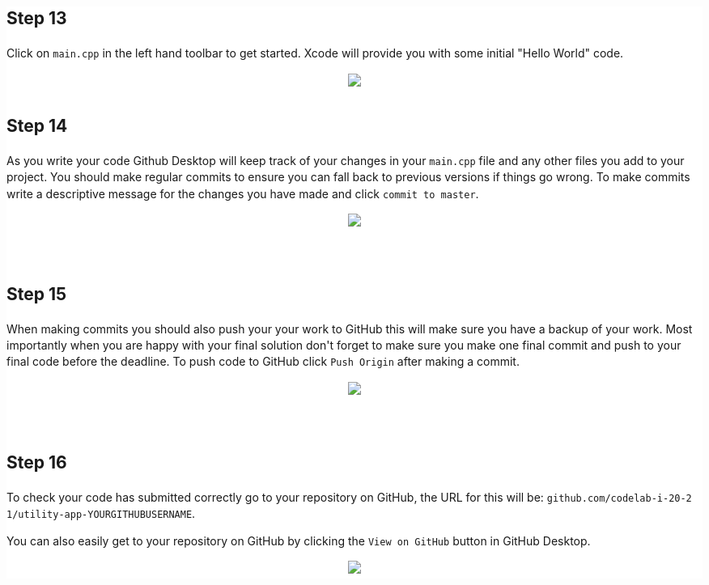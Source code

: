 ## Step 13

Click on ```main.cpp``` in the left hand toolbar to get started. Xcode will provide you with some initial "Hello World" code.

<p align="center">
  <img width="70%" src="https://jakehobbs.co.uk/markdown_images/utility-app-xcode2.png">
</p>

## Step 14

As you write your code Github Desktop will keep track of your changes in your ```main.cpp``` file and any other files you add to your project. You should make regular commits to ensure you can fall back to previous versions if things go wrong. To make commits write a descriptive message for the changes you have made and click ```commit to master```.

<p align="center">
  <img width="50%" src="https://jakehobbs.co.uk/markdown_images/utility-app-initial-commit.png">
</p>

&nbsp;
&nbsp;

## Step 15

When making commits you should also push your your work to GitHub this will make sure you have a backup of your work. Most importantly when you are happy with your final solution don't forget to make sure you make one final commit and push to your final code before the deadline. To push code to GitHub click ```Push Origin``` after making a commit.

<p align="center">
  <img width="70%" src="https://jakehobbs.co.uk/markdown_images/push-origin.png">
</p>

&nbsp;
&nbsp;

## Step 16

To check your code has submitted correctly go to your repository on GitHub, the URL for this will be: ```github.com/codelab-i-20-21/utility-app-YOURGITHUBUSERNAME```.

You can also easily get to your repository on GitHub by clicking the ```View on GitHub``` button in GitHub Desktop.

<p align="center">
  <img width="70%" src="https://jakehobbs.co.uk/markdown_images/view-on-github.png">
</p>
